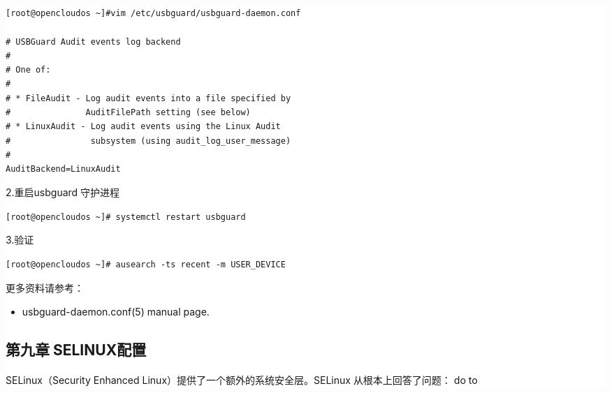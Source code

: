```
[root@opencloudos ~]#vim /etc/usbguard/usbguard-daemon.conf

# USBGuard Audit events log backend
#
# One of:
#
# * FileAudit - Log audit events into a file specified by
#               AuditFilePath setting (see below)
# * LinuxAudit - Log audit events using the Linux Audit
#                subsystem (using audit_log_user_message)
#
AuditBackend=LinuxAudit
```

2.重启usbguard 守护进程

```
[root@opencloudos ~]# systemctl restart usbguard
```

3.验证

```
[root@opencloudos ~]# ausearch -ts recent -m USER_DEVICE
```
更多资料请参考：
- usbguard-daemon.conf(5) manual page.



## 第九章 SELINUX配置
SELinux（Security Enhanced Linux）提供了一个额外的系统安全层。SELinux 从根本上回答了问题：<subject> do <action> to <object>?，例如：Web 服务器是否可以访问用户主目录中的文件？
### 9.1 什么是SELINUX
SELinux 是一个内置在 Linux 内核中的 Linux 安全模块（LSM）。内核中的 SELinux 子系统由安全策略驱动，该策略由管理员控制并在引导时载入。系统中所有与安全性相关的、内核级别的访问操作都会被 SELinux 截取，并在加载的安全策略上下文中检查。如果载入的策略允许操作，它将继续进行。否则,操作会被阻断，进程会收到一个错误。
SELinux实施强制访问控制(MAC)。每个进程和系统资源都有一个特殊的安全性标签,称为 SELinux 标签，它是一个提取系统级别细节并专注于实体的安全属性的标识符。这不仅提供了在 SELinux 策略中引用对象的一个一致方法，而且消除了在其他身份识别系统中可能存在的模糊性。例如，某个文件可以在使用绑定挂载的系统中有多个有效的路径名称。SELinux 标签定义进程如何相互交互以及与各种系统资源进行交互。默认情况下不允许任何交互,除非规则明确授予了相应的权限。<br />

SELinux 标签包括以下字段： user（用户）、role（角色）、type（类型）和 security level（安全级别）。<br />

SELinux 决策（如允许或禁止访问）会被缓存。这个缓存被称为 Access Vector Cache（AVC）。通过使用这些缓存的决定，可以较少对 SELinux 策略规则的检查，这会提高性能。如果 DAC 规则已首先拒绝了访问，则 SELinux 策略规则无效。原始审计消息记录到 /var/log/audit/audit.log 中，以 type=AVC 字符串开头。<br />
在 opencloudos 中，系统服务由 systemd 守护进程控制；systemd 启动和停止所有服务，用户和进程使用 systemctl 实用程序与 systemd 通信。systemd 守护进程可以参考 SELinux 策略，检查调用进程的标签以及调用者尝试管理的单元文件标签，然后询问 SELinux 是否允许调用者访问。这个方法可控制对关键系统功能的访问控制，其中包括启动和停止系统服务。<br />
systemd 守护进程也充当 SELinux 访问管理器。它检索运行 systemctl 的进程的标签，或向 systemd 发送 D-Bus 消息的进程标签。然后守护进程会查找进程要配置的单元文件标签。最后，如果 SELinux 策略允许进程标签和单元文件标签之间的特定访问，systemd 可以从内核检索信息。这意味着，SELinux 现在可以限制需要与 systemd 交互特定服务的被破坏的应用。策略作者也可以使用这些精细的控制来限制管理员。
如果进程正在向另一个进程发送 D-Bus 消息，且 SELinux 策略不允许这两个进程的 D-Bus 通信，则系统会打印 USER_AVC 拒绝消息，并且 D-Bus 通信超时。请注意，两个进程之间的 D-Bus 通信会以双向方式工作。
系统管理员一般无法通过基于用户、组群和其它权限（称为 Discretionary Access Control，DAC）的访问标准生成全面、精细的安全策略。例如，限制特定应用程序只能查看日志文件，而同时允许其他应用程序在日志文件中添加新数据。
